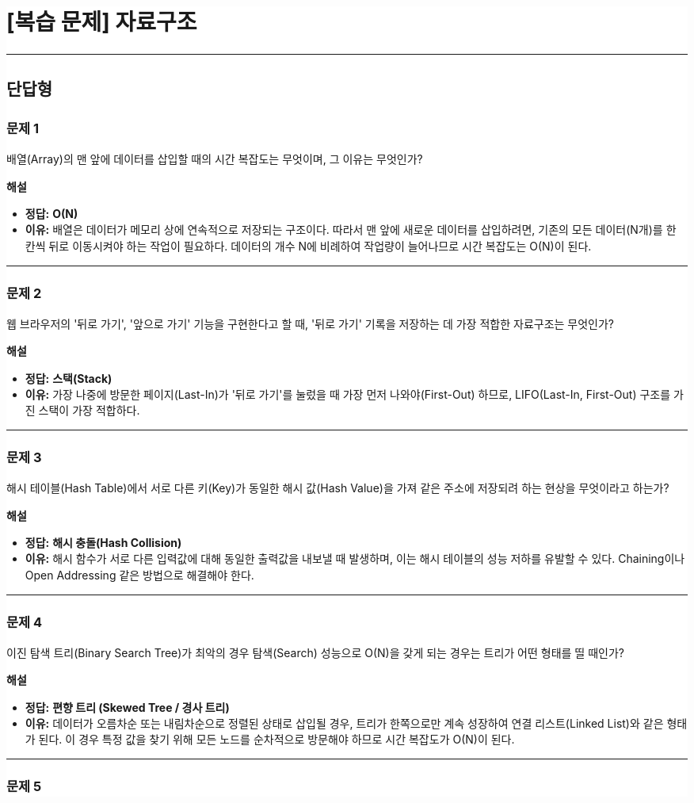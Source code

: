 # [복습 문제] 자료구조

---

## 단답형

### **문제 1**

배열(Array)의 맨 앞에 데이터를 삽입할 때의 시간 복잡도는 무엇이며, 그 이유는 무엇인가?

**해설**

- **정답:** **O(N)**
- **이유:** 배열은 데이터가 메모리 상에 연속적으로 저장되는 구조이다. 따라서 맨 앞에 새로운 데이터를 삽입하려면, 기존의 모든 데이터(N개)를 한 칸씩 뒤로 이동시켜야 하는 작업이 필요하다. 데이터의 개수 N에 비례하여 작업량이 늘어나므로 시간 복잡도는 O(N)이 된다.

---

### **문제 2**

웹 브라우저의 '뒤로 가기', '앞으로 가기' 기능을 구현한다고 할 때, '뒤로 가기' 기록을 저장하는 데 가장 적합한 자료구조는 무엇인가?

**해설**

- **정답:** **스택(Stack)**
- **이유:** 가장 나중에 방문한 페이지(Last-In)가 '뒤로 가기'를 눌렀을 때 가장 먼저 나와야(First-Out) 하므로, LIFO(Last-In, First-Out) 구조를 가진 스택이 가장 적합하다.

---

### **문제 3**

해시 테이블(Hash Table)에서 서로 다른 키(Key)가 동일한 해시 값(Hash Value)을 가져 같은 주소에 저장되려 하는 현상을 무엇이라고 하는가?

**해설**

- **정답:** **해시 충돌(Hash Collision)**
- **이유:** 해시 함수가 서로 다른 입력값에 대해 동일한 출력값을 내보낼 때 발생하며, 이는 해시 테이블의 성능 저하를 유발할 수 있다. Chaining이나 Open Addressing 같은 방법으로 해결해야 한다.

---

### **문제 4**

이진 탐색 트리(Binary Search Tree)가 최악의 경우 탐색(Search) 성능으로 O(N)을 갖게 되는 경우는 트리가 어떤 형태를 띨 때인가?

**해설**

- **정답:** **편향 트리 (Skewed Tree / 경사 트리)**
- **이유:** 데이터가 오름차순 또는 내림차순으로 정렬된 상태로 삽입될 경우, 트리가 한쪽으로만 계속 성장하여 연결 리스트(Linked List)와 같은 형태가 된다. 이 경우 특정 값을 찾기 위해 모든 노드를 순차적으로 방문해야 하므로 시간 복잡도가 O(N)이 된다.

---

### **문제 5**

